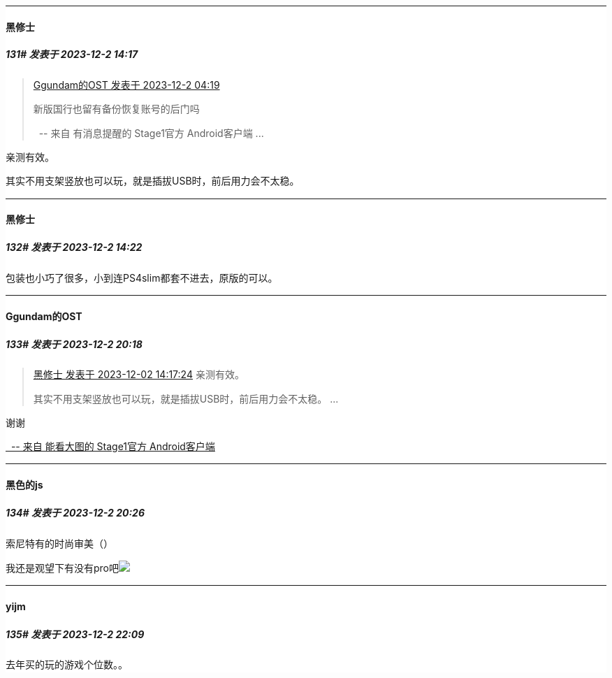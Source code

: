 
*****

####  黑修士  
##### 131#       发表于 2023-12-2 14:17

<blockquote><a href="httphttps://bbs.saraba1st.com/2b/forum.php?mod=redirect&amp;goto=findpost&amp;pid=63199404&amp;ptid=2157892" target="_blank">Ggundam的OST 发表于 2023-12-2 04:19</a>

新版国行也留有备份恢复账号的后门吗

  -- 来自 有消息提醒的 Stage1官方 Android客户端 ...</blockquote>
亲测有效。

其实不用支架竖放也可以玩，就是插拔USB时，前后用力会不太稳。

*****

####  黑修士  
##### 132#       发表于 2023-12-2 14:22

包装也小巧了很多，小到连PS4slim都套不进去，原版的可以。


*****

####  Ggundam的OST  
##### 133#       发表于 2023-12-2 20:18

<blockquote><a href="httphttps://bbs.saraba1st.com/2b/forum.php?mod=redirect&amp;goto=findpost&amp;pid=63202145&amp;ptid=2157892" target="_blank">黑修士 发表于 2023-12-02 14:17:24</a>
亲测有效。

其实不用支架竖放也可以玩，就是插拔USB时，前后用力会不太稳。 ...</blockquote>谢谢

[  -- 来自 能看大图的 Stage1官方 Android客户端](https://www.coolapk.com/apk/140634)


*****

####  黑色的js  
##### 134#       发表于 2023-12-2 20:26

索尼特有的时尚审美（）

我还是观望下有没有pro吧<img src="https://static.saraba1st.com/image/smiley/face2017/068.png" referrerpolicy="no-referrer">


*****

####  yijm  
##### 135#       发表于 2023-12-2 22:09

去年买的玩的游戏个位数。。

